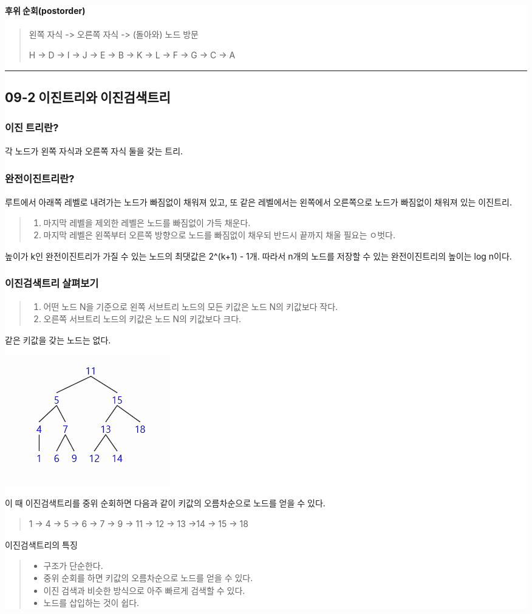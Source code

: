 #### 후위 순회(postorder)

> 왼쪽 자식 -> 오른쪽 자식 -> (돌아와) 노드 방문
> 
> H -> D -> I -> J -> E -> B -> K -> L -> F -> G -> C -> A
> 

---
## 09-2 이진트리와 이진검색트리

### 이진 트리란?

각 노드가 왼쪽 자식과 오른쪽 자식 둘을 갖는 트리. 

### 완전이진트리란?

루트에서 아래쪽 레벨로 내려가는 노드가 빠짐없이 채워져 있고, 또 같은 레벨에서는 왼쪽에서 오른쪽으로 노드가 빠짐없이 채워져 있는 이진트리.

>1. 마지막 레벨을 제외한 레벨은 노드를 빠짐없이 가득 채운다.
>2. 마지막 레벨은 왼쪽부터 오른쪽 방향으로 노드를 빠짐없이 채우되 반드시 끝까지 채울 필요는 ㅇ벗다.

높이가 k인 완전이진트리가 가질 수 있는 노드의 최댓값은 2^(k+1) - 1개.  따라서 n개의 노드를 저장할 수 있는 완전이진트리의 높이는 log n이다.

### 이진검색트리 살펴보기

>1. 어떤 노드 N을 기준으로 왼쪽 서브트리 노드의 모든 키값은 노드 N의 키값보다 작다.
>2. 오른쪽 서브트리 노드의 키값은 노드 N의 키값보다 크다.

같은 키값을 갖는 노드는 없다.

![img.png](images/binarySearchTree.png)

이 때 이진검색트리를 중위 순회하면 다음과 같이 키값의 오름차순으로 노드를 얻을 수 있다.

>1 -> 4 -> 5 -> 6 -> 7 -> 9 -> 11 -> 12 -> 13 ->14 -> 15 -> 18

이진검색트리의 특징

>- 구조가 단순한다.
>- 중위 순회를 하면 키값의 오름차순으로 노드를 얻을 수 있다.
>- 이진 검색과 비슷한 방식으로 아주 빠르게 검색할 수 있다.
>- 노드를 삽입하는 것이 쉽다.
